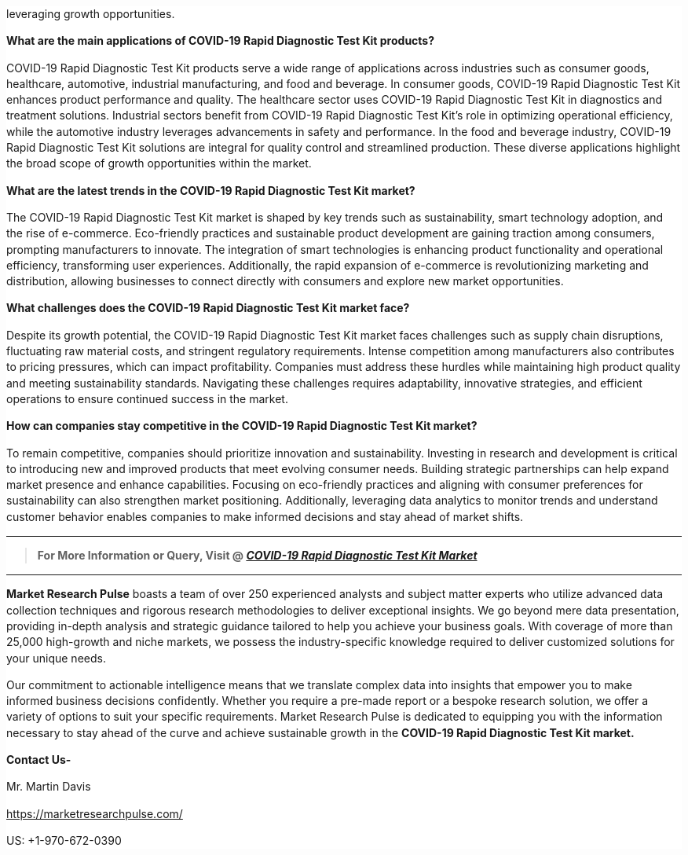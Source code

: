 leveraging growth opportunities.</p><p><strong>What are the main applications of COVID-19 Rapid Diagnostic Test Kit products?</strong></p><p>COVID-19 Rapid Diagnostic Test Kit products serve a wide range of applications across industries such as consumer goods, healthcare, automotive, industrial manufacturing, and food and beverage. In consumer goods, COVID-19 Rapid Diagnostic Test Kit enhances product performance and quality. The healthcare sector uses COVID-19 Rapid Diagnostic Test Kit in diagnostics and treatment solutions. Industrial sectors benefit from COVID-19 Rapid Diagnostic Test Kit&rsquo;s role in optimizing operational efficiency, while the automotive industry leverages advancements in safety and performance. In the food and beverage industry, COVID-19 Rapid Diagnostic Test Kit solutions are integral for quality control and streamlined production. These diverse applications highlight the broad scope of growth opportunities within the market.</p><p><strong>What are the latest trends in the COVID-19 Rapid Diagnostic Test Kit market?</strong></p><p>The COVID-19 Rapid Diagnostic Test Kit market is shaped by key trends such as sustainability, smart technology adoption, and the rise of e-commerce. Eco-friendly practices and sustainable product development are gaining traction among consumers, prompting manufacturers to innovate. The integration of smart technologies is enhancing product functionality and operational efficiency, transforming user experiences. Additionally, the rapid expansion of e-commerce is revolutionizing marketing and distribution, allowing businesses to connect directly with consumers and explore new market opportunities.</p><p><strong>What challenges does the COVID-19 Rapid Diagnostic Test Kit market face?</strong></p><p>Despite its growth potential, the COVID-19 Rapid Diagnostic Test Kit market faces challenges such as supply chain disruptions, fluctuating raw material costs, and stringent regulatory requirements. Intense competition among manufacturers also contributes to pricing pressures, which can impact profitability. Companies must address these hurdles while maintaining high product quality and meeting sustainability standards. Navigating these challenges requires adaptability, innovative strategies, and efficient operations to ensure continued success in the market.</p><p><strong>How can companies stay competitive in the COVID-19 Rapid Diagnostic Test Kit market?</strong></p><p>To remain competitive, companies should prioritize innovation and sustainability. Investing in research and development is critical to introducing new and improved products that meet evolving consumer needs. Building strategic partnerships can help expand market presence and enhance capabilities. Focusing on eco-friendly practices and aligning with consumer preferences for sustainability can also strengthen market positioning. Additionally, leveraging data analytics to monitor trends and understand customer behavior enables companies to make informed decisions and stay ahead of market shifts.</p><hr /><blockquote><p><strong>For More Information or Query, Visit @&nbsp;<em><a href="https://marketresearchpulse.com/report/59122/covid-19-rapid-diagnostic-test-kit-market?utm_source=Linkedin&utm_medium=0114">COVID-19 Rapid Diagnostic Test Kit Market</a></em></strong></p></blockquote><hr /><p><strong>Market Research Pulse</strong> boasts a team of over 250 experienced analysts and subject matter experts who utilize advanced data collection techniques and rigorous research methodologies to deliver exceptional insights. We go beyond mere data presentation, providing in-depth analysis and strategic guidance tailored to help you achieve your business goals. With coverage of more than 25,000 high-growth and niche markets, we possess the industry-specific knowledge required to deliver customized solutions for your unique needs.</p><p>Our commitment to actionable intelligence means that we translate complex data into insights that empower you to make informed business decisions confidently. Whether you require a pre-made report or a bespoke research solution, we offer a variety of options to suit your specific requirements. Market Research Pulse is dedicated to equipping you with the information necessary to stay ahead of the curve and achieve sustainable growth in the <strong>COVID-19 Rapid Diagnostic Test Kit market.</strong></p><p><strong>Contact Us-</strong></p><p>Mr. Martin Davis</p><p>https://marketresearchpulse.com/</p><p>US: +1-970-672-0390</p>
